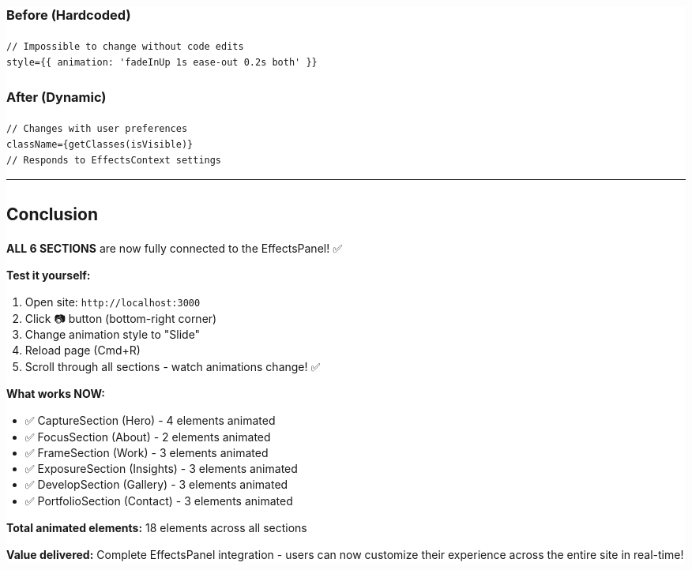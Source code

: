 ### Before (Hardcoded)
```tsx
// Impossible to change without code edits
style={{ animation: 'fadeInUp 1s ease-out 0.2s both' }}
```

### After (Dynamic)
```tsx
// Changes with user preferences
className={getClasses(isVisible)}
// Responds to EffectsContext settings
```

---

## Conclusion

**ALL 6 SECTIONS** are now fully connected to the EffectsPanel! ✅

**Test it yourself:**
1. Open site: `http://localhost:3000`
2. Click 📷 button (bottom-right corner)
3. Change animation style to "Slide"
4. Reload page (Cmd+R)
5. Scroll through all sections - watch animations change! ✅

**What works NOW:**
- ✅ CaptureSection (Hero) - 4 elements animated
- ✅ FocusSection (About) - 2 elements animated
- ✅ FrameSection (Work) - 3 elements animated
- ✅ ExposureSection (Insights) - 3 elements animated
- ✅ DevelopSection (Gallery) - 3 elements animated
- ✅ PortfolioSection (Contact) - 3 elements animated

**Total animated elements:** 18 elements across all sections

**Value delivered:** Complete EffectsPanel integration - users can now customize their experience across the entire site in real-time!
